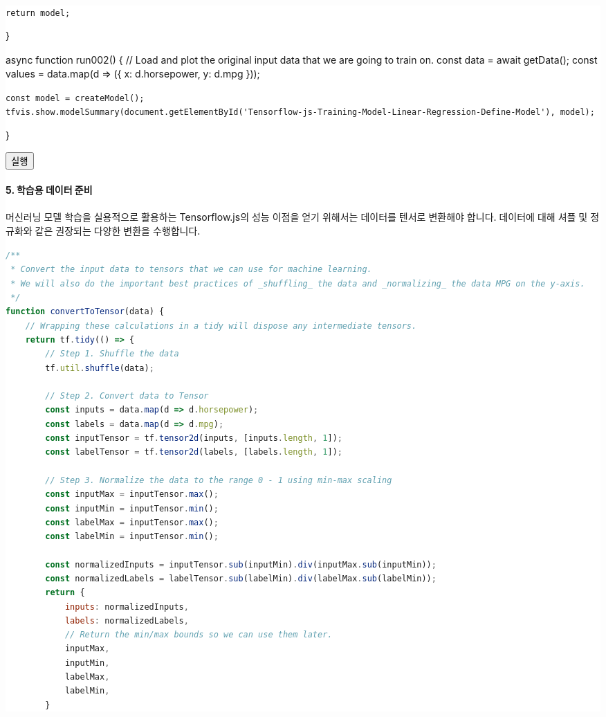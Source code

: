     return model;
}

async function run002() {
    // Load and plot the original input data that we are going to train on.
    const data = await getData();
    const values = data.map(d => ({
        x: d.horsepower,
        y: d.mpg
    }));

    const model = createModel();
    tfvis.show.modelSummary(document.getElementById('Tensorflow-js-Training-Model-Linear-Regression-Define-Model'), model);
}
</script>

<div class="row mb-3">
    <div class="col-9 p-3">
        <div id="Tensorflow-js-Training-Model-Linear-Regression-Define-Model"></div>
    </div>
    <div class="col-3 ps-5">
        <button type="button" class="btn btn-secondary" onClick="run002()">실행</button>
    </div>
</div>

#### 5. 학습용 데이터 준비

머신러닝 모델 학습을 실용적으로 활용하는 Tensorflow.js의 성능 이점을 얻기 위해서는 데이터를 텐서로 변환해야 합니다. 데이터에 대해 셔플 및 정규화와 같은 권장되는 다양한 변환을 수행합니다.

```js
/**
 * Convert the input data to tensors that we can use for machine learning.
 * We will also do the important best practices of _shuffling_ the data and _normalizing_ the data MPG on the y-axis.
 */
function convertToTensor(data) {
    // Wrapping these calculations in a tidy will dispose any intermediate tensors.
    return tf.tidy(() => {
        // Step 1. Shuffle the data
        tf.util.shuffle(data);

        // Step 2. Convert data to Tensor
        const inputs = data.map(d => d.horsepower);
        const labels = data.map(d => d.mpg);
        const inputTensor = tf.tensor2d(inputs, [inputs.length, 1]);
        const labelTensor = tf.tensor2d(labels, [labels.length, 1]);

        // Step 3. Normalize the data to the range 0 - 1 using min-max scaling
        const inputMax = inputTensor.max();
        const inputMin = inputTensor.min();
        const labelMax = inputTensor.max();
        const labelMin = inputTensor.min();

        const normalizedInputs = inputTensor.sub(inputMin).div(inputMax.sub(inputMin));
        const normalizedLabels = labelTensor.sub(labelMin).div(labelMax.sub(labelMin));
        return {
            inputs: normalizedInputs,
            labels: normalizedLabels,
            // Return the min/max bounds so we can use them later.
            inputMax,
            inputMin,
            labelMax,
            labelMin,
        }
```